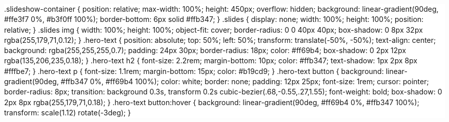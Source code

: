   .slideshow-container {
    position: relative;
    max-width: 100%;
    height: 450px;
    overflow: hidden;
    background: linear-gradient(90deg, #ffe3f7 0%, #b3f0ff 100%);
    border-bottom: 6px solid #ffb347;
  }
  .slides {
    display: none;
    width: 100%;
    height: 100%;
    position: relative;
  }
  .slides img {
    width: 100%;
    height: 100%;
    object-fit: cover;
    border-radius: 0 0 40px 40px;
    box-shadow: 0 8px 32px rgba(255,179,71,0.12);
  }
  .hero-text {
    position: absolute;
    top: 50%;
    left: 50%;
    transform: translate(-50%, -50%);
    text-align: center;
    background: rgba(255,255,255,0.7);
    padding: 24px 30px;
    border-radius: 18px;
    color: #ff69b4;
    box-shadow: 0 2px 12px rgba(135,206,235,0.18);
  }
  .hero-text h2 {
    font-size: 2.2rem;
    margin-bottom: 10px;
    color: #ffb347;
    text-shadow: 1px 2px 8px #fffbe7;
  }
  .hero-text p {
    font-size: 1.1rem;
    margin-bottom: 15px;
    color: #b19cd9;
  }
  .hero-text button {
    background: linear-gradient(90deg, #ffb347 0%, #ff69b4 100%);
    color: white;
    border: none;
    padding: 12px 25px;
    font-size: 1rem;
    cursor: pointer;
    border-radius: 8px;
    transition: background 0.3s, transform 0.2s cubic-bezier(.68,-0.55,.27,1.55);
    font-weight: bold;
    box-shadow: 0 2px 8px rgba(255,179,71,0.18);
  }
  .hero-text button:hover {
    background: linear-gradient(90deg, #ff69b4 0%, #ffb347 100%);
    transform: scale(1.12) rotate(-3deg);
  }
